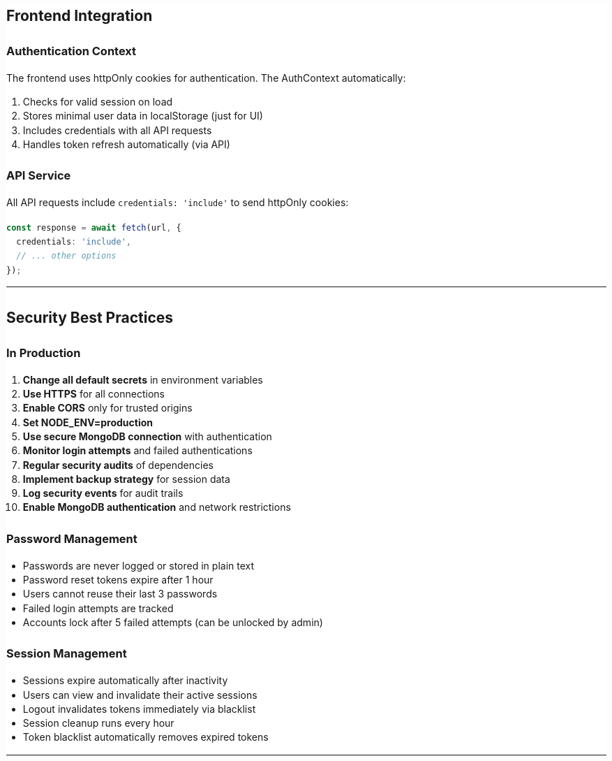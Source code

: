 ## Frontend Integration

### Authentication Context

The frontend uses httpOnly cookies for authentication. The AuthContext automatically:
1. Checks for valid session on load
2. Stores minimal user data in localStorage (just for UI)
3. Includes credentials with all API requests
4. Handles token refresh automatically (via API)

### API Service

All API requests include `credentials: 'include'` to send httpOnly cookies:

```typescript
const response = await fetch(url, {
  credentials: 'include',
  // ... other options
});
```

---

## Security Best Practices

### In Production

1. **Change all default secrets** in environment variables
2. **Use HTTPS** for all connections
3. **Enable CORS** only for trusted origins
4. **Set NODE_ENV=production**
5. **Use secure MongoDB connection** with authentication
6. **Monitor login attempts** and failed authentications
7. **Regular security audits** of dependencies
8. **Implement backup strategy** for session data
9. **Log security events** for audit trails
10. **Enable MongoDB authentication** and network restrictions

### Password Management

- Passwords are never logged or stored in plain text
- Password reset tokens expire after 1 hour
- Users cannot reuse their last 3 passwords
- Failed login attempts are tracked
- Accounts lock after 5 failed attempts (can be unlocked by admin)

### Session Management

- Sessions expire automatically after inactivity
- Users can view and invalidate their active sessions
- Logout invalidates tokens immediately via blacklist
- Session cleanup runs every hour
- Token blacklist automatically removes expired tokens

---